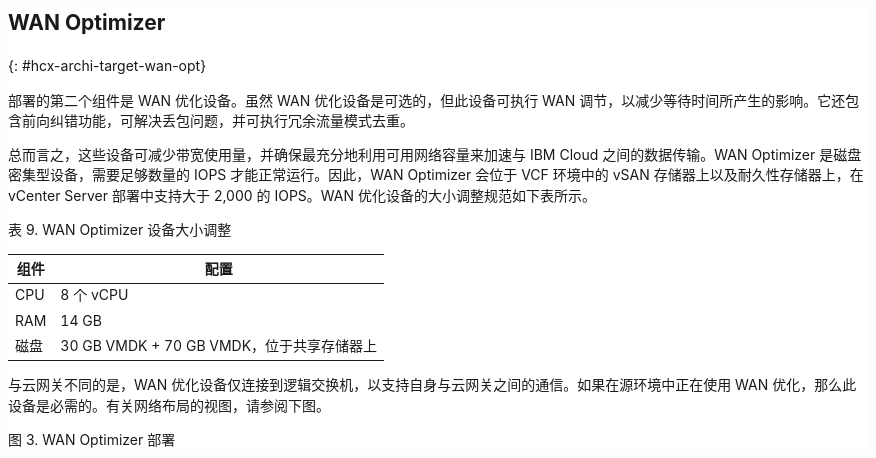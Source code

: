 ## WAN Optimizer
{: #hcx-archi-target-wan-opt}

部署的第二个组件是 WAN 优化设备。虽然 WAN 优化设备是可选的，但此设备可执行 WAN 调节，以减少等待时间所产生的影响。它还包含前向纠错功能，可解决丢包问题，并可执行冗余流量模式去重。

总而言之，这些设备可减少带宽使用量，并确保最充分地利用可用网络容量来加速与 IBM Cloud 之间的数据传输。WAN Optimizer 是磁盘密集型设备，需要足够数量的 IOPS 才能正常运行。因此，WAN Optimizer 会位于 VCF 环境中的 vSAN 存储器上以及耐久性存储器上，在 vCenter Server 部署中支持大于 2,000 的 IOPS。WAN 优化设备的大小调整规范如下表所示。

表 9. WAN Optimizer 设备大小调整

|组件|配置|
|-----------|---------------|
|CPU|8 个 vCPU|
|RAM|14 GB|
|磁盘|30 GB VMDK + 70 GB VMDK，位于共享存储器上|

与云网关不同的是，WAN 优化设备仅连接到逻辑交换机，以支持自身与云网关之间的通信。如果在源环境中正在使用 WAN 优化，那么此设备是必需的。有关网络布局的视图，请参阅下图。

图 3. WAN Optimizer 部署